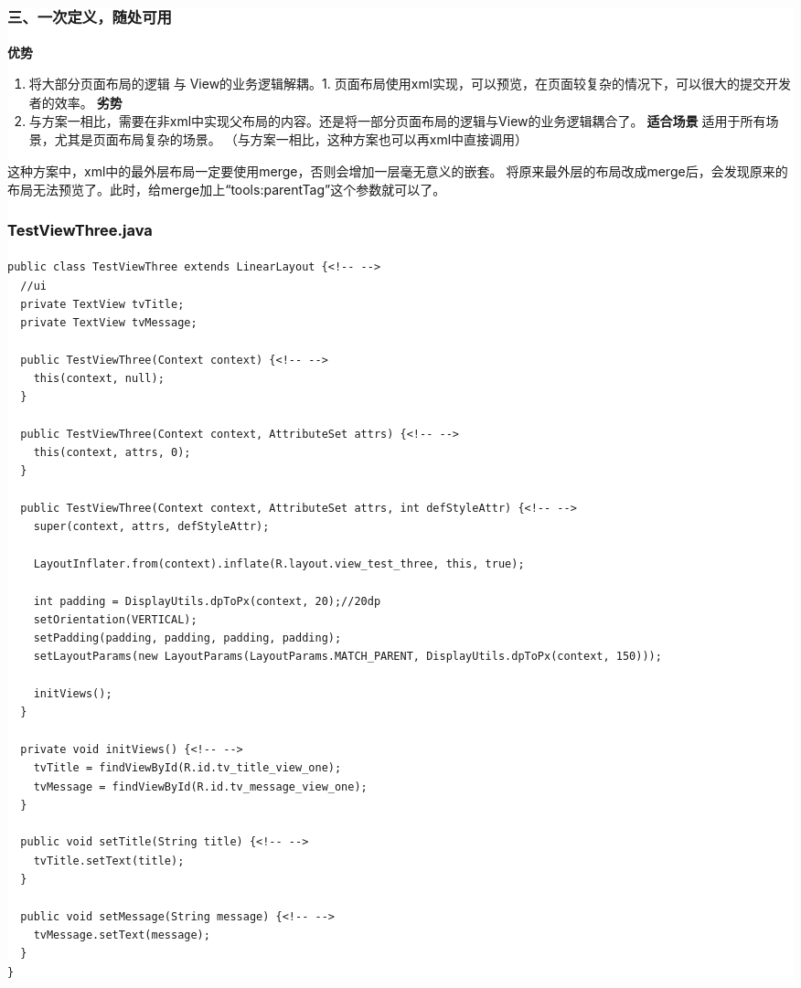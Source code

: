 ```

```

### 三、一次定义，随处可用

**优势**
1. 将大部分页面布局的逻辑 与 View的业务逻辑解耦。1. 页面布局使用xml实现，可以预览，在页面较复杂的情况下，可以很大的提交开发者的效率。
**劣势**
1. 与方案一相比，需要在非xml中实现父布局的内容。还是将一部分页面布局的逻辑与View的业务逻辑耦合了。
**适合场景** 适用于所有场景，尤其是页面布局复杂的场景。 （与方案一相比，这种方案也可以再xml中直接调用）

>  
 这种方案中，xml中的最外层布局一定要使用merge，否则会增加一层毫无意义的嵌套。 将原来最外层的布局改成merge后，会发现原来的布局无法预览了。此时，给merge加上“tools:parentTag”这个参数就可以了。 


### TestViewThree.java

```
public class TestViewThree extends LinearLayout {<!-- -->
  //ui
  private TextView tvTitle;
  private TextView tvMessage;

  public TestViewThree(Context context) {<!-- -->
    this(context, null);
  }

  public TestViewThree(Context context, AttributeSet attrs) {<!-- -->
    this(context, attrs, 0);
  }

  public TestViewThree(Context context, AttributeSet attrs, int defStyleAttr) {<!-- -->
    super(context, attrs, defStyleAttr);

    LayoutInflater.from(context).inflate(R.layout.view_test_three, this, true);

    int padding = DisplayUtils.dpToPx(context, 20);//20dp
    setOrientation(VERTICAL);
    setPadding(padding, padding, padding, padding);
    setLayoutParams(new LayoutParams(LayoutParams.MATCH_PARENT, DisplayUtils.dpToPx(context, 150)));

    initViews();
  }

  private void initViews() {<!-- -->
    tvTitle = findViewById(R.id.tv_title_view_one);
    tvMessage = findViewById(R.id.tv_message_view_one);
  }

  public void setTitle(String title) {<!-- -->
    tvTitle.setText(title);
  }

  public void setMessage(String message) {<!-- -->
    tvMessage.setText(message);
  }
}

```

